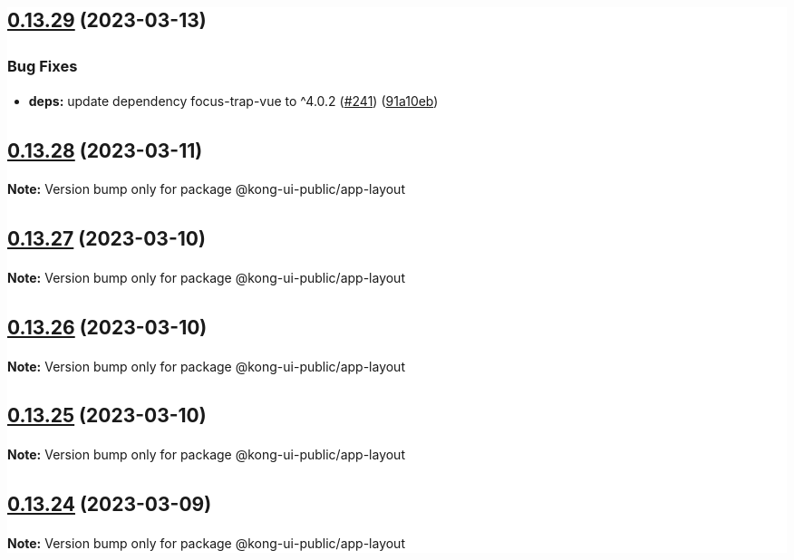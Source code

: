 



## [0.13.29](https://github.com/Kong/public-ui-components/compare/@kong-ui-public/app-layout@0.13.28...@kong-ui-public/app-layout@0.13.29) (2023-03-13)


### Bug Fixes

* **deps:** update dependency focus-trap-vue to ^4.0.2 ([#241](https://github.com/Kong/public-ui-components/issues/241)) ([91a10eb](https://github.com/Kong/public-ui-components/commit/91a10eb00c2ee7b8c308960e11349e3a40b78b20))





## [0.13.28](https://github.com/Kong/public-ui-components/compare/@kong-ui-public/app-layout@0.13.27...@kong-ui-public/app-layout@0.13.28) (2023-03-11)

**Note:** Version bump only for package @kong-ui-public/app-layout





## [0.13.27](https://github.com/Kong/public-ui-components/compare/@kong-ui-public/app-layout@0.13.26...@kong-ui-public/app-layout@0.13.27) (2023-03-10)

**Note:** Version bump only for package @kong-ui-public/app-layout





## [0.13.26](https://github.com/Kong/public-ui-components/compare/@kong-ui-public/app-layout@0.13.25...@kong-ui-public/app-layout@0.13.26) (2023-03-10)

**Note:** Version bump only for package @kong-ui-public/app-layout





## [0.13.25](https://github.com/Kong/public-ui-components/compare/@kong-ui-public/app-layout@0.13.24...@kong-ui-public/app-layout@0.13.25) (2023-03-10)

**Note:** Version bump only for package @kong-ui-public/app-layout





## [0.13.24](https://github.com/Kong/public-ui-components/compare/@kong-ui-public/app-layout@0.13.23...@kong-ui-public/app-layout@0.13.24) (2023-03-09)

**Note:** Version bump only for package @kong-ui-public/app-layout





